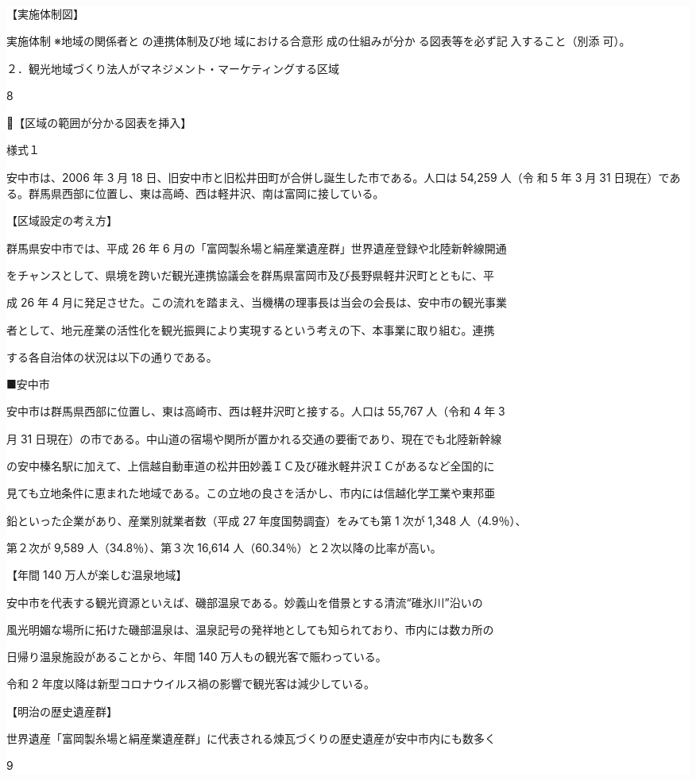 【実施体制図】

実施体制
※地域の関係者と
の連携体制及び地
域における合意形
成の仕組みが分か
る図表等を必ず記
入すること（別添
可）。

２．観光地域づくり法人がマネジメント・マーケティングする区域

8

【区域の範囲が分かる図表を挿入】

様式１

  安中市は、2006 年 3 月 18 日、旧安中市と旧松井田町が合併し誕生した市である。人口は 54,259 人（令
和 5 年 3 月 31 日現在）である。群馬県西部に位置し、東は高崎、西は軽井沢、南は富岡に接している。

【区域設定の考え方】

群馬県安中市では、平成 26 年 6 月の「富岡製糸場と絹産業遺産群」世界遺産登録や北陸新幹線開通

をチャンスとして、県境を跨いだ観光連携協議会を群馬県富岡市及び長野県軽井沢町とともに、平

成 26 年 4 月に発足させた。この流れを踏まえ、当機構の理事長は当会の会長は、安中市の観光事業

者として、地元産業の活性化を観光振興により実現するという考えの下、本事業に取り組む。連携

する各自治体の状況は以下の通りである。

■安中市

安中市は群馬県西部に位置し、東は高崎市、西は軽井沢町と接する。人口は 55,767 人（令和 4 年 3

月 31 日現在）の市である。中山道の宿場や関所が置かれる交通の要衝であり、現在でも北陸新幹線

の安中榛名駅に加えて、上信越自動車道の松井田妙義ＩＣ及び碓氷軽井沢ＩＣがあるなど全国的に

見ても立地条件に恵まれた地域である。この立地の良さを活かし、市内には信越化学工業や東邦亜

鉛といった企業があり、産業別就業者数（平成 27 年度国勢調査）をみても第 1 次が 1,348 人（4.9％）、

第２次が 9,589 人（34.8％）、第３次 16,614 人（60.34％）と２次以降の比率が高い。

【年間 140 万人が楽しむ温泉地域】

安中市を代表する観光資源といえば、磯部温泉である。妙義山を借景とする清流“碓氷川”沿いの

風光明媚な場所に拓けた磯部温泉は、温泉記号の発祥地としても知られており、市内には数カ所の

日帰り温泉施設があることから、年間 140 万人もの観光客で賑わっている。

令和 2 年度以降は新型コロナウイルス禍の影響で観光客は減少している。

【明治の歴史遺産群】

世界遺産「富岡製糸場と絹産業遺産群」に代表される煉瓦づくりの歴史遺産が安中市内にも数多く

9
